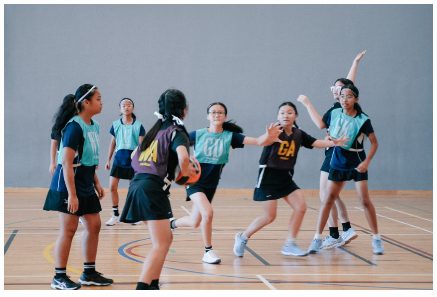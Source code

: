 </div>
<p></p>
<div class="isomer-image-wrapper">
<img style="width: 100%" height="auto" width="100%" alt="" src="/images/CCA/DSC05311.jpg">
</div>
<p></p>
<div class="isomer-image-wrapper">